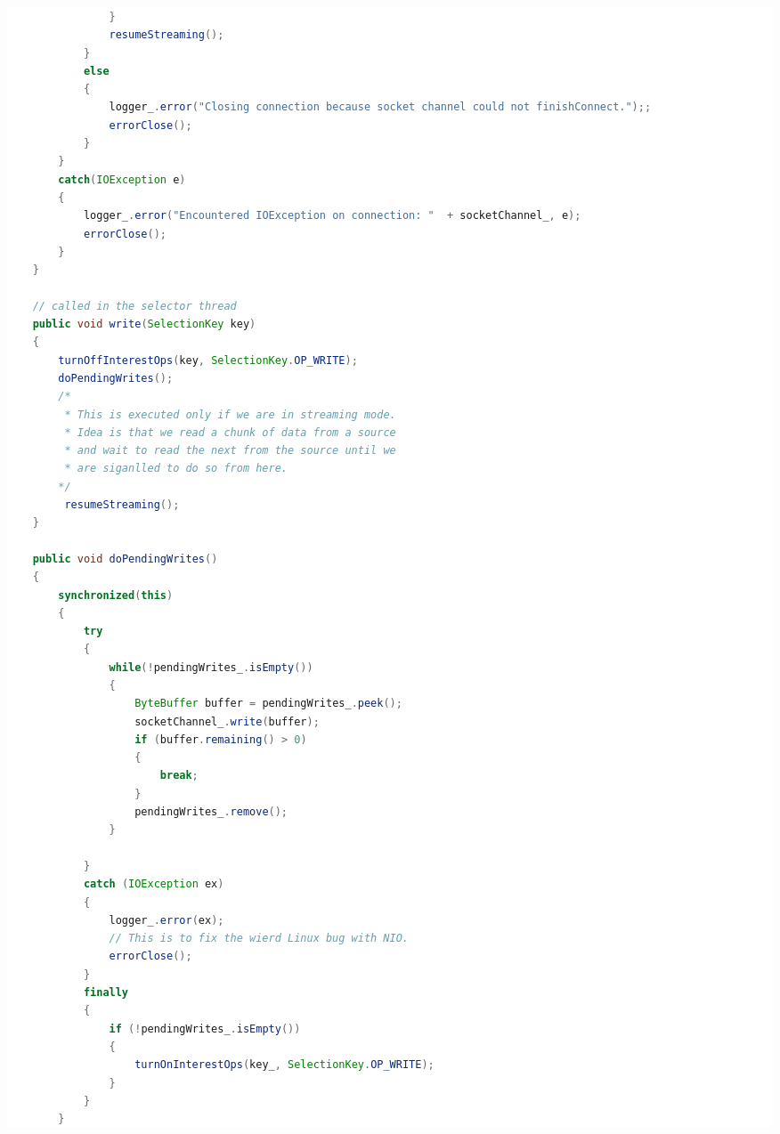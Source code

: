 ```java
                }
                resumeStreaming();
            } 
            else 
            {  
                logger_.error("Closing connection because socket channel could not finishConnect.");;
                errorClose();
            }
        } 
        catch(IOException e) 
        {               
            logger_.error("Encountered IOException on connection: "  + socketChannel_, e);
            errorClose();
        }
    }
    
    // called in the selector thread
    public void write(SelectionKey key)
    {   
        turnOffInterestOps(key, SelectionKey.OP_WRITE);                
        doPendingWrites();
        /*
         * This is executed only if we are in streaming mode.
         * Idea is that we read a chunk of data from a source
         * and wait to read the next from the source until we 
         * are siganlled to do so from here. 
        */
         resumeStreaming();        
    }
    
    public void doPendingWrites()
    {
        synchronized(this)
        {
            try
            {                     
                while(!pendingWrites_.isEmpty()) 
                {
                    ByteBuffer buffer = pendingWrites_.peek();
                    socketChannel_.write(buffer);                    
                    if (buffer.remaining() > 0) 
                    {   
                        break;
                    }               
                    pendingWrites_.remove();
                } 
            
            }
            catch (IOException ex)
            {
                logger_.error(ex);
                // This is to fix the wierd Linux bug with NIO.
                errorClose();
            }
            finally
            {    
                if (!pendingWrites_.isEmpty())
                {                    
                    turnOnInterestOps(key_, SelectionKey.OP_WRITE);
                }
            }
        }
```
